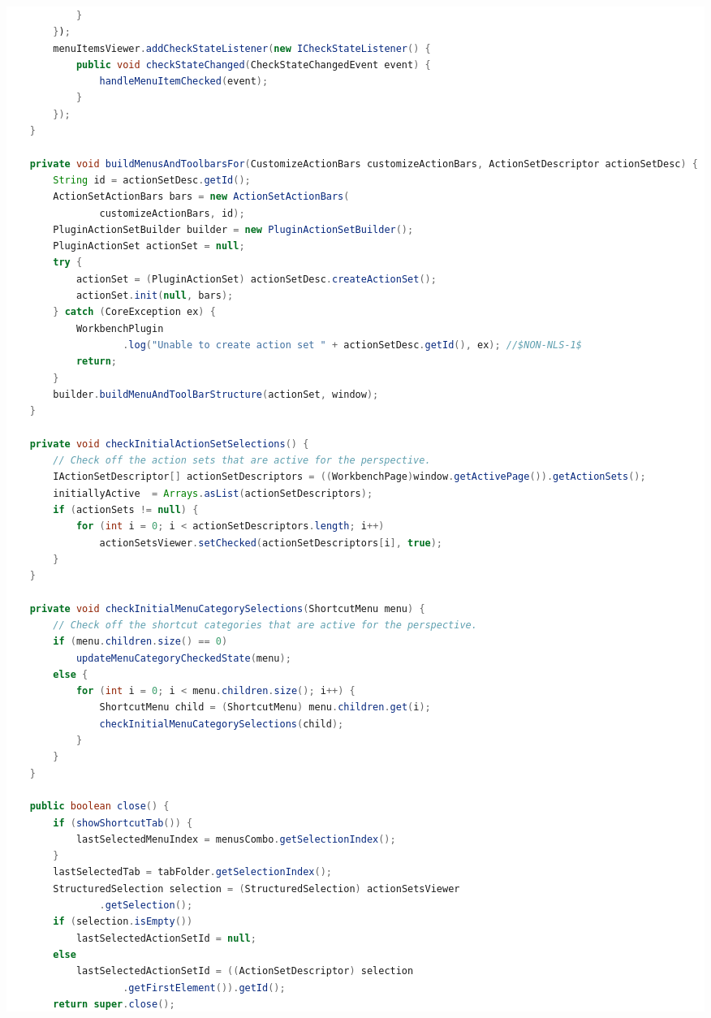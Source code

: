 ```java
            }
        });
        menuItemsViewer.addCheckStateListener(new ICheckStateListener() {
            public void checkStateChanged(CheckStateChangedEvent event) {
                handleMenuItemChecked(event);
            }
        });
    }

    private void buildMenusAndToolbarsFor(CustomizeActionBars customizeActionBars, ActionSetDescriptor actionSetDesc) {
        String id = actionSetDesc.getId();
        ActionSetActionBars bars = new ActionSetActionBars(
        		customizeActionBars, id);
        PluginActionSetBuilder builder = new PluginActionSetBuilder();
        PluginActionSet actionSet = null;
        try {
            actionSet = (PluginActionSet) actionSetDesc.createActionSet();
            actionSet.init(null, bars);
        } catch (CoreException ex) {
            WorkbenchPlugin
                    .log("Unable to create action set " + actionSetDesc.getId(), ex); //$NON-NLS-1$
            return;
        }
        builder.buildMenuAndToolBarStructure(actionSet, window);
    }

    private void checkInitialActionSetSelections() {
        // Check off the action sets that are active for the perspective.
        IActionSetDescriptor[] actionSetDescriptors = ((WorkbenchPage)window.getActivePage()).getActionSets();
        initiallyActive  = Arrays.asList(actionSetDescriptors);
        if (actionSets != null) {
            for (int i = 0; i < actionSetDescriptors.length; i++)
                actionSetsViewer.setChecked(actionSetDescriptors[i], true);
        }
    }

    private void checkInitialMenuCategorySelections(ShortcutMenu menu) {
        // Check off the shortcut categories that are active for the perspective.
        if (menu.children.size() == 0)
            updateMenuCategoryCheckedState(menu);
        else {
            for (int i = 0; i < menu.children.size(); i++) {
                ShortcutMenu child = (ShortcutMenu) menu.children.get(i);
                checkInitialMenuCategorySelections(child);
            }
        }
    }

    public boolean close() {
        if (showShortcutTab()) {
            lastSelectedMenuIndex = menusCombo.getSelectionIndex();
        }
        lastSelectedTab = tabFolder.getSelectionIndex();
        StructuredSelection selection = (StructuredSelection) actionSetsViewer
                .getSelection();
        if (selection.isEmpty())
            lastSelectedActionSetId = null;
        else
            lastSelectedActionSetId = ((ActionSetDescriptor) selection
                    .getFirstElement()).getId();
        return super.close();
```